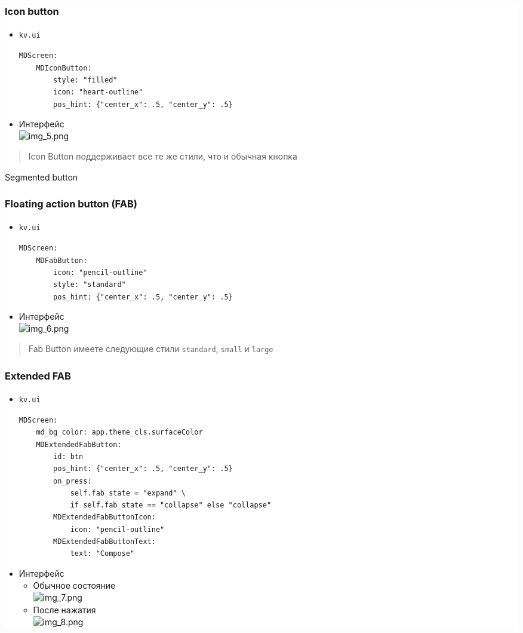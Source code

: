 ### Icon button

* `kv.ui`
    ```
    MDScreen:
        MDIconButton:
            style: "filled"
            icon: "heart-outline"
            pos_hint: {"center_x": .5, "center_y": .5}
    ```
* Интерфейс  
    ![img_5.png](src/buttons/img_5.png)

> Icon Button поддерживает все те же стили, что и обычная кнопка

Segmented button

### Floating action button (FAB)

* `kv.ui`
    ```
    MDScreen:
        MDFabButton:
            icon: "pencil-outline"
            style: "standard"
            pos_hint: {"center_x": .5, "center_y": .5}
    ```
* Интерфейс  
    ![img_6.png](src/buttons/img_6.png)

> Fab Button имеете следующие стили `standard`, `small` и `large`

### Extended FAB

* `kv.ui`
    ```
    MDScreen:
        md_bg_color: app.theme_cls.surfaceColor
        MDExtendedFabButton:
            id: btn
            pos_hint: {"center_x": .5, "center_y": .5}
            on_press:
                self.fab_state = "expand" \
                if self.fab_state == "collapse" else "collapse"
            MDExtendedFabButtonIcon:
                icon: "pencil-outline"
            MDExtendedFabButtonText:
                text: "Compose"
    ```
* Интерфейс 
    * Обычное состояние  
        ![img_7.png](src/buttons/img_7.png)
    * После нажатия  
        ![img_8.png](src/buttons/img_8.png)
